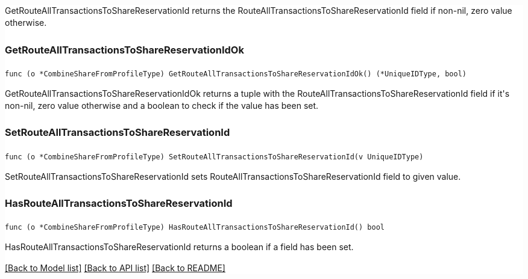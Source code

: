 GetRouteAllTransactionsToShareReservationId returns the RouteAllTransactionsToShareReservationId field if non-nil, zero value otherwise.

### GetRouteAllTransactionsToShareReservationIdOk

`func (o *CombineShareFromProfileType) GetRouteAllTransactionsToShareReservationIdOk() (*UniqueIDType, bool)`

GetRouteAllTransactionsToShareReservationIdOk returns a tuple with the RouteAllTransactionsToShareReservationId field if it's non-nil, zero value otherwise
and a boolean to check if the value has been set.

### SetRouteAllTransactionsToShareReservationId

`func (o *CombineShareFromProfileType) SetRouteAllTransactionsToShareReservationId(v UniqueIDType)`

SetRouteAllTransactionsToShareReservationId sets RouteAllTransactionsToShareReservationId field to given value.

### HasRouteAllTransactionsToShareReservationId

`func (o *CombineShareFromProfileType) HasRouteAllTransactionsToShareReservationId() bool`

HasRouteAllTransactionsToShareReservationId returns a boolean if a field has been set.


[[Back to Model list]](../README.md#documentation-for-models) [[Back to API list]](../README.md#documentation-for-api-endpoints) [[Back to README]](../README.md)


